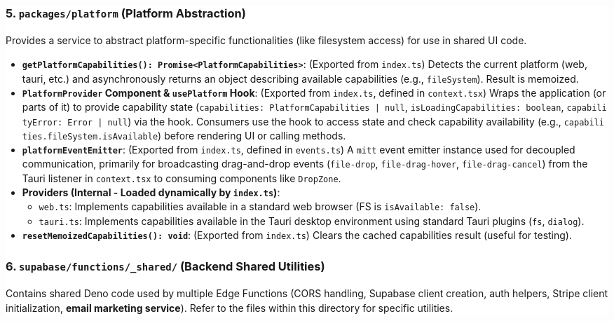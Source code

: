 ### 5. `packages/platform` (Platform Abstraction)

Provides a service to abstract platform-specific functionalities (like filesystem access) for use in shared UI code.

- **`getPlatformCapabilities(): Promise<PlatformCapabilities>`**: (Exported from `index.ts`) Detects the current platform (web, tauri, etc.) and asynchronously returns an object describing available capabilities (e.g., `fileSystem`). Result is memoized.
- **`PlatformProvider` Component & `usePlatform` Hook**: (Exported from `index.ts`, defined in `context.tsx`) Wraps the application (or parts of it) to provide capability state (`capabilities: PlatformCapabilities | null`, `isLoadingCapabilities: boolean`, `capabilityError: Error | null`) via the hook. Consumers use the hook to access state and check capability availability (e.g., `capabilities.fileSystem.isAvailable`) before rendering UI or calling methods.
- **`platformEventEmitter`**: (Exported from `index.ts`, defined in `events.ts`) A `mitt` event emitter instance used for decoupled communication, primarily for broadcasting drag-and-drop events (`file-drop`, `file-drag-hover`, `file-drag-cancel`) from the Tauri listener in `context.tsx` to consuming components like `DropZone`.
- **Providers (Internal - Loaded dynamically by `index.ts`)**:
  - `web.ts`: Implements capabilities available in a standard web browser (FS is `isAvailable: false`).
  - `tauri.ts`: Implements capabilities available in the Tauri desktop environment using standard Tauri plugins (`fs`, `dialog`).
- **`resetMemoizedCapabilities(): void`**: (Exported from `index.ts`) Clears the cached capabilities result (useful for testing).

### 6. `supabase/functions/_shared/` (Backend Shared Utilities)

Contains shared Deno code used by multiple Edge Functions (CORS handling, Supabase client creation, auth helpers, Stripe client initialization, **email marketing service**). Refer to the files within this directory for specific utilities. 